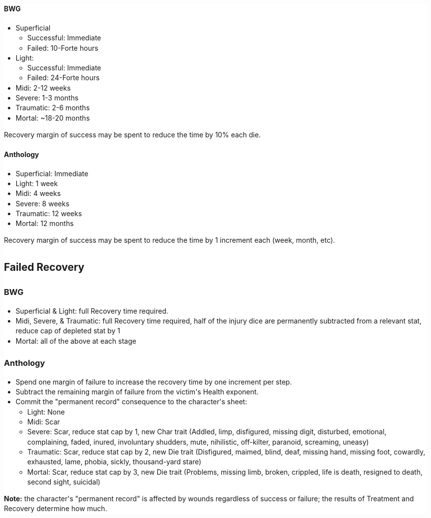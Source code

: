 #### BWG

- Superficial
  - Successful: Immediate
  - Failed: 10-Forte hours
- Light:
  - Successful: Immediate
  - Failed: 24-Forte hours
- Midi: 2-12 weeks
- Severe: 1-3 months
- Traumatic: 2-6 months
- Mortal: ~18-20 months

Recovery margin of success may be spent to reduce the time by 10% each die.

#### Anthology

- Superficial: Immediate
- Light: 1 week
- Midi: 4 weeks
- Severe: 8 weeks
- Traumatic: 12 weeks
- Mortal: 12 months

Recovery margin of success may be spent to reduce the time by 1 increment each (week, month, etc).

## Failed Recovery

### BWG

- Superficial & Light: full Recovery time required.
- Midi, Severe, & Traumatic: full Recovery time required, half of the injury dice are permanently subtracted from a relevant stat, reduce cap of depleted stat by 1
- Mortal: all of the above at each stage

### Anthology

- Spend one margin of failure to increase the recovery time by one increment per step.
- Subtract the remaining margin of failure from the victim's Health exponent.
- Commit the "permanent record" consequence to the character's sheet:
  - Light: None
  - Midi: Scar
  - Severe: Scar, reduce stat cap by 1, new Char trait (Addled, limp, disfigured, missing digit, disturbed, emotional, complaining, faded, inured, involuntary shudders, mute, nihilistic, off-kilter, paranoid, screaming, uneasy)
  - Traumatic: Scar, reduce stat cap by 2, new Die trait (Disfigured, maimed, blind, deaf, missing hand, missing foot, cowardly, exhausted, lame, phobia, sickly, thousand-yard stare)
  - Mortal: Scar, reduce stat cap by 3, new Die trait (Problems, missing limb, broken, crippled, life is death, resigned to death, second sight, suicidal)

**Note:** the character's "permanent record" is affected by wounds regardless of success or failure; the results of Treatment and Recovery determine how much.
